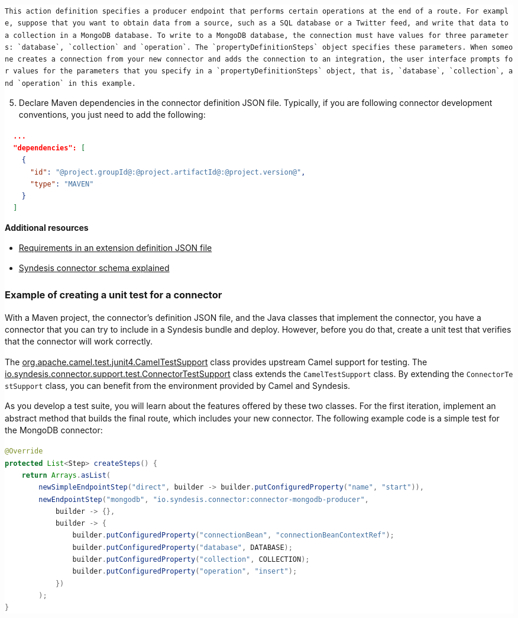     This action definition specifies a producer endpoint that performs certain operations at the end of a route. For example, suppose that you want to obtain data from a source, such as a SQL database or a Twitter feed, and write that data to a collection in a MongoDB database. To write to a MongoDB database, the connection must have values for three parameters: `database`, `collection` and `operation`. The `propertyDefinitionSteps` object specifies these parameters. When someone creates a connection from your new connector and adds the connection to an integration, the user interface prompts for values for the parameters that you specify in a `propertyDefinitionSteps` object, that is, `database`, `collection`, and `operation` in this example.

5. Declare Maven dependencies in the connector definition JSON file. Typically, if you are following connector development conventions, you just need to add the following: 

  ```json
    ...
    "dependencies": [
      {
        "id": "@project.groupId@:@project.artifactId@:@project.version@",
        "type": "MAVEN"
      }
    ]
  ```

**Additional resources** 

 - [Requirements in an extension definition JSON file](https://access.redhat.com/documentation/en-us/red_hat_fuse/7.5/html/integrating_applications_with_fuse_online/customizing_ug#about-extension-definitions_extensions)
 
 - [Syndesis connector schema explained](https://syndesis.io/docs/connector-schema/)
 
### Example of creating a unit test for a connector
With a Maven project, the connector’s definition JSON file, and the Java classes that implement the connector, you have a connector that you can try to include in a Syndesis bundle and deploy. However, before you do that, create a unit test that verifies that the connector will work correctly.

The [org.apache.camel.test.junit4.CamelTestSupport](https://github.com/apache/camel/blob/master/components/camel-test/src/main/java/org/apache/camel/test/junit4/CamelTestSupport.java) class provides upstream Camel support for testing. The [io.syndesis.connector.support.test.ConnectorTestSupport](https://github.com/syndesisio/syndesis/blob/master/app/connector/support/test/src/main/java/io/syndesis/connector/support/test/ConnectorTestSupport.java) class extends the `CamelTestSupport` class. By extending the `ConnectorTestSupport` class, you can benefit from the environment provided by Camel and Syndesis.

As you develop a test suite, you will learn about the features offered by these two classes. For the first iteration, implement an abstract method that builds the final route, which includes your new connector. The following example code is a simple test for the MongoDB connector:

```java
@Override
protected List<Step> createSteps() {
    return Arrays.asList(
        newSimpleEndpointStep("direct", builder -> builder.putConfiguredProperty("name", "start")),
        newEndpointStep("mongodb", "io.syndesis.connector:connector-mongodb-producer",
            builder -> {},
            builder -> {
                builder.putConfiguredProperty("connectionBean", "connectionBeanContextRef");
                builder.putConfiguredProperty("database", DATABASE);
                builder.putConfiguredProperty("collection", COLLECTION);
                builder.putConfiguredProperty("operation", "insert");
            })
        );
}
```
